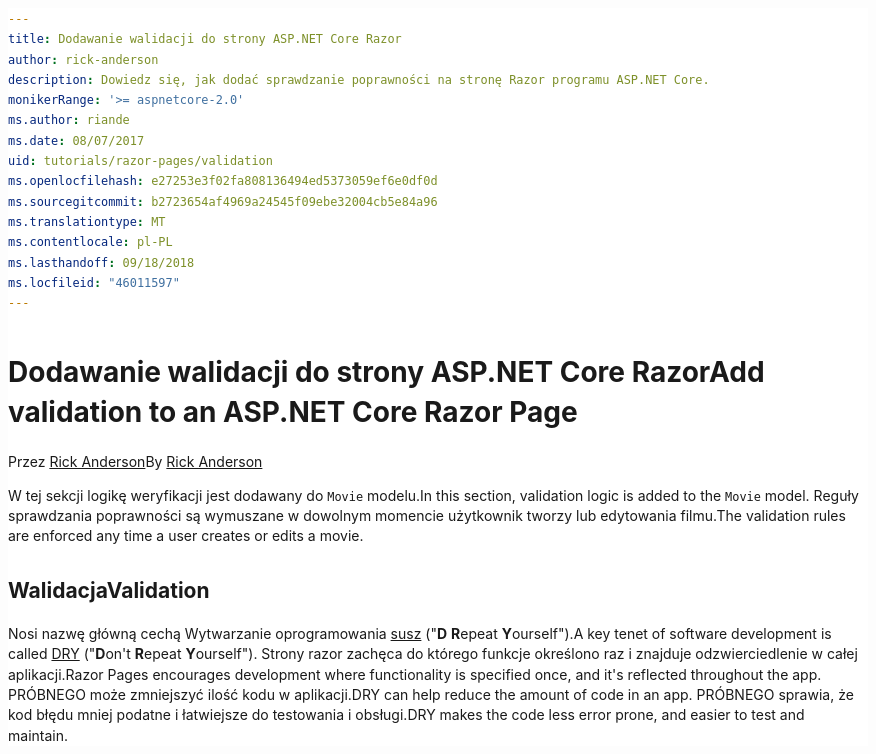 ```yaml
---
title: Dodawanie walidacji do strony ASP.NET Core Razor
author: rick-anderson
description: Dowiedz się, jak dodać sprawdzanie poprawności na stronę Razor programu ASP.NET Core.
monikerRange: '>= aspnetcore-2.0'
ms.author: riande
ms.date: 08/07/2017
uid: tutorials/razor-pages/validation
ms.openlocfilehash: e27253e3f02fa808136494ed5373059ef6e0df0d
ms.sourcegitcommit: b2723654af4969a24545f09ebe32004cb5e84a96
ms.translationtype: MT
ms.contentlocale: pl-PL
ms.lasthandoff: 09/18/2018
ms.locfileid: "46011597"
---
```

# <a name="add-validation-to-an-aspnet-core-razor-page"></a><span data-ttu-id="8b5fc-103">Dodawanie walidacji do strony ASP.NET Core Razor</span><span class="sxs-lookup"><span data-stu-id="8b5fc-103">Add validation to an ASP.NET Core Razor Page</span></span>

<span data-ttu-id="8b5fc-104">Przez [Rick Anderson](https://twitter.com/RickAndMSFT)</span><span class="sxs-lookup"><span data-stu-id="8b5fc-104">By [Rick Anderson](https://twitter.com/RickAndMSFT)</span></span>

<span data-ttu-id="8b5fc-105">W tej sekcji logikę weryfikacji jest dodawany do `Movie` modelu.</span><span class="sxs-lookup"><span data-stu-id="8b5fc-105">In this section, validation logic is added to the `Movie` model.</span></span> <span data-ttu-id="8b5fc-106">Reguły sprawdzania poprawności są wymuszane w dowolnym momencie użytkownik tworzy lub edytowania filmu.</span><span class="sxs-lookup"><span data-stu-id="8b5fc-106">The validation rules are enforced any time a user creates or edits a movie.</span></span>

## <a name="validation"></a><span data-ttu-id="8b5fc-107">Walidacja</span><span class="sxs-lookup"><span data-stu-id="8b5fc-107">Validation</span></span>

<span data-ttu-id="8b5fc-108">Nosi nazwę główną cechą Wytwarzanie oprogramowania [susz](https://wikipedia.org/wiki/Don%27t_repeat_yourself) ("**D** **R**epeat **Y**ourself").</span><span class="sxs-lookup"><span data-stu-id="8b5fc-108">A key tenet of software development is called [DRY](https://wikipedia.org/wiki/Don%27t_repeat_yourself) ("**D**on't **R**epeat **Y**ourself").</span></span> <span data-ttu-id="8b5fc-109">Strony razor zachęca do którego funkcje określono raz i znajduje odzwierciedlenie w całej aplikacji.</span><span class="sxs-lookup"><span data-stu-id="8b5fc-109">Razor Pages encourages development where functionality is specified once, and it's reflected throughout the app.</span></span> <span data-ttu-id="8b5fc-110">PRÓBNEGO może zmniejszyć ilość kodu w aplikacji.</span><span class="sxs-lookup"><span data-stu-id="8b5fc-110">DRY can help reduce the amount of code in an app.</span></span> <span data-ttu-id="8b5fc-111">PRÓBNEGO sprawia, że kod błędu mniej podatne i łatwiejsze do testowania i obsługi.</span><span class="sxs-lookup"><span data-stu-id="8b5fc-111">DRY makes the code less error prone, and easier to test and maintain.</span></span>
